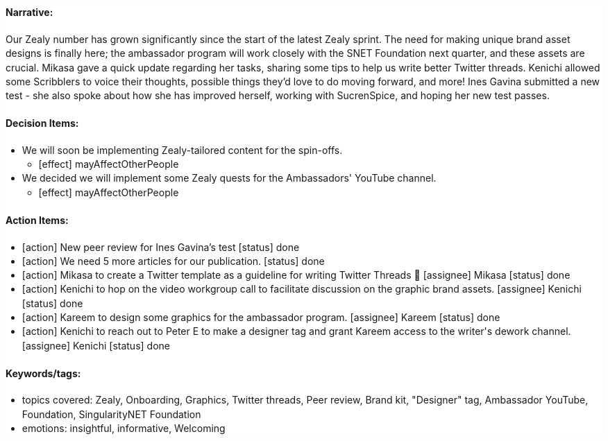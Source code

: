 #### Narrative:
Our Zealy number has grown significantly since the start of the latest Zealy sprint.
The need for making unique brand asset designs is finally here; the ambassador program will work closely with the SNET Foundation next quarter, and these assets are crucial. 
Mikasa gave a quick update regarding her tasks, sharing some tips to help us write better Twitter threads.
Kenichi allowed some Scribblers to voice their thoughts, possible things they’d love to do moving forward, and more!
Ines Gavina submitted a new test - she also spoke about how she has improved herself, working with SucrenSpice, and hoping her new test passes.



#### Decision Items:
- We will soon be implementing Zealy-tailored content for the spin-offs. 
  - [effect] mayAffectOtherPeople
- We decided we will implement some Zealy quests for the Ambassadors' YouTube channel.
  - [effect] mayAffectOtherPeople

#### Action Items:
- [action] New peer review for Ines Gavina’s test [status] done
- [action] We need 5 more articles for our publication.  [status] done
- [action] Mikasa to create a Twitter template as a guideline for writing Twitter Threads 🧵  [assignee] Mikasa [status] done
- [action] Kenichi to hop on the video workgroup call to facilitate discussion on the graphic brand assets. [assignee] Kenichi [status] done
- [action] Kareem to design some graphics for the ambassador program. [assignee] Kareem [status] done
- [action] Kenichi to reach out to Peter E to make a designer tag and grant Kareem access to the writer's dework channel. [assignee] Kenichi [status] done

#### Keywords/tags:
- topics covered: Zealy, Onboarding, Graphics, Twitter threads, Peer review, Brand kit, "Designer" tag, Ambassador YouTube, Foundation, SingularityNET Foundation
- emotions: insightful, informative, Welcoming